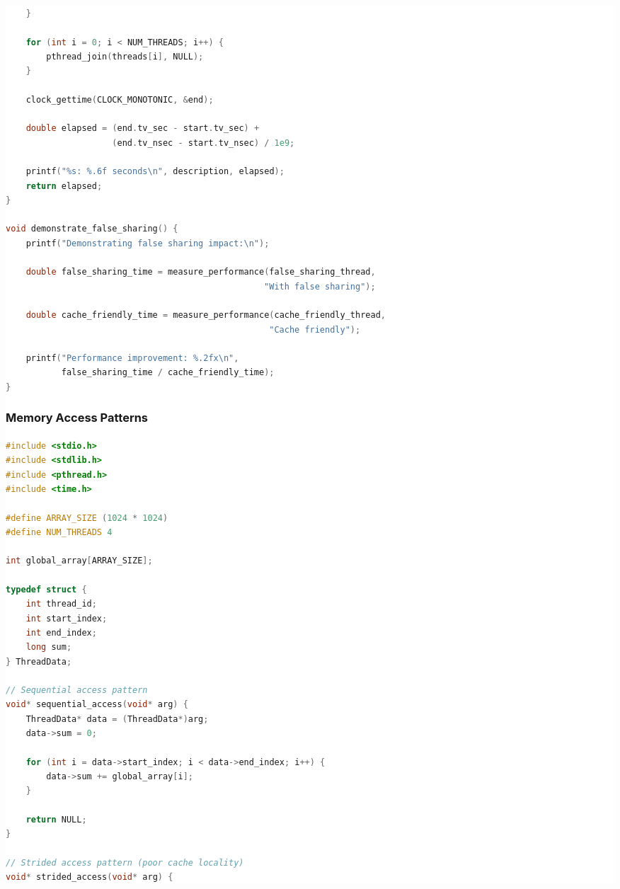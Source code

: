 ```c
    }
    
    for (int i = 0; i < NUM_THREADS; i++) {
        pthread_join(threads[i], NULL);
    }
    
    clock_gettime(CLOCK_MONOTONIC, &end);
    
    double elapsed = (end.tv_sec - start.tv_sec) + 
                     (end.tv_nsec - start.tv_nsec) / 1e9;
    
    printf("%s: %.6f seconds\n", description, elapsed);
    return elapsed;
}

void demonstrate_false_sharing() {
    printf("Demonstrating false sharing impact:\n");
    
    double false_sharing_time = measure_performance(false_sharing_thread, 
                                                   "With false sharing");
    
    double cache_friendly_time = measure_performance(cache_friendly_thread, 
                                                    "Cache friendly");
    
    printf("Performance improvement: %.2fx\n", 
           false_sharing_time / cache_friendly_time);
}
```

### Memory Access Patterns

```c
#include <stdio.h>
#include <stdlib.h>
#include <pthread.h>
#include <time.h>

#define ARRAY_SIZE (1024 * 1024)
#define NUM_THREADS 4

int global_array[ARRAY_SIZE];

typedef struct {
    int thread_id;
    int start_index;
    int end_index;
    long sum;
} ThreadData;

// Sequential access pattern
void* sequential_access(void* arg) {
    ThreadData* data = (ThreadData*)arg;
    data->sum = 0;
    
    for (int i = data->start_index; i < data->end_index; i++) {
        data->sum += global_array[i];
    }
    
    return NULL;
}

// Strided access pattern (poor cache locality)
void* strided_access(void* arg) {
```